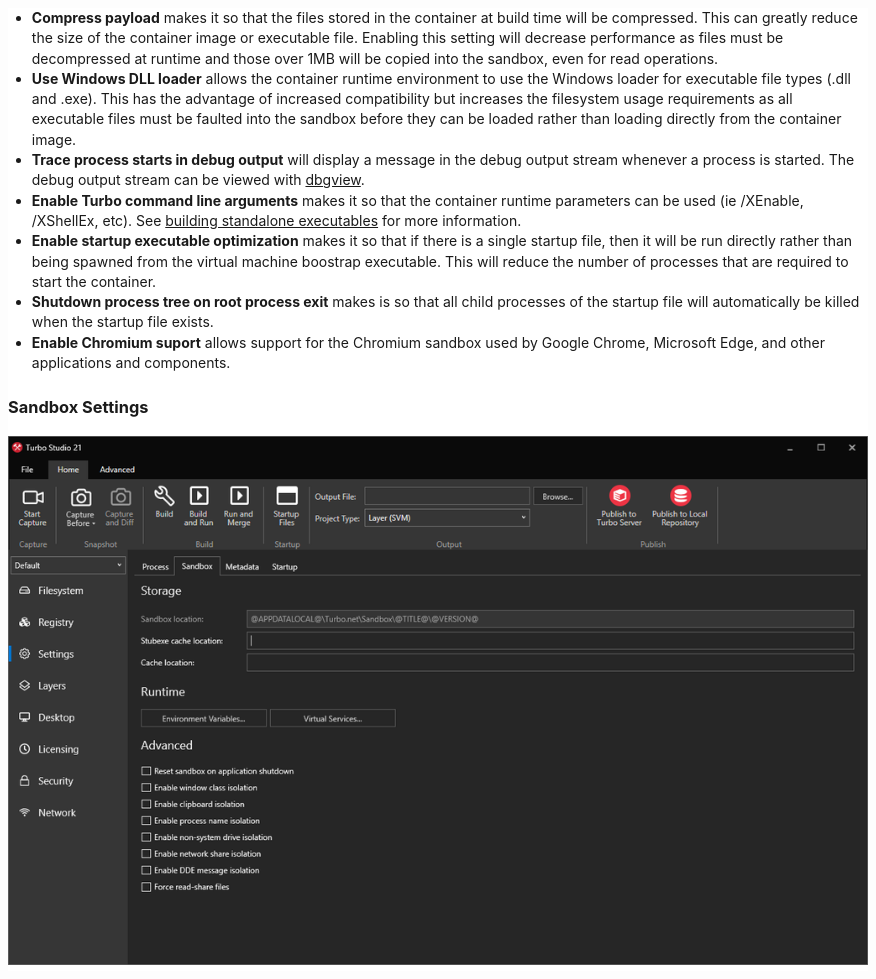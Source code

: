 - **Compress payload** makes it so that the files stored in the container at build time will be compressed. This can greatly reduce the size of the container image or executable file. Enabling this setting will decrease performance as files must be decompressed at runtime and those over 1MB will be copied into the sandbox, even for read operations.
- **Use Windows DLL loader** allows the container runtime environment to use the Windows loader for executable file types (.dll and .exe). This has the advantage of increased compatibility but increases the filesystem usage requirements as all executable files must be faulted into the sandbox before they can be loaded rather than loading directly from the container image.
- **Trace process starts in debug output** will display a message in the debug output stream whenever a process is started. The debug output stream can be viewed with [dbgview](https://docs.microsoft.com/en-us/sysinternals/downloads/debugview).
- **Enable Turbo command line arguments** makes it so that the container runtime parameters can be used (ie /XEnable, /XShellEx, etc). See [building standalone executables](../../studio/working-with-turbo-studio/standalone-executables.html) for more information.
- **Enable startup executable optimization** makes it so that if there is a single startup file, then it will be run directly rather than being spawned from the virtual machine boostrap executable. This will reduce the number of processes that are required to start the container.
- **Shutdown process tree on root process exit** makes is so that all child processes of the startup file will automatically be killed when the startup file exists.
- **Enable Chromium suport** allows support for the Chromium sandbox used by Google Chrome, Microsoft Edge, and other applications and components.

### Sandbox Settings

![Turbo Studio Sandbox Settings](../../images/sandboxsettings.png)
